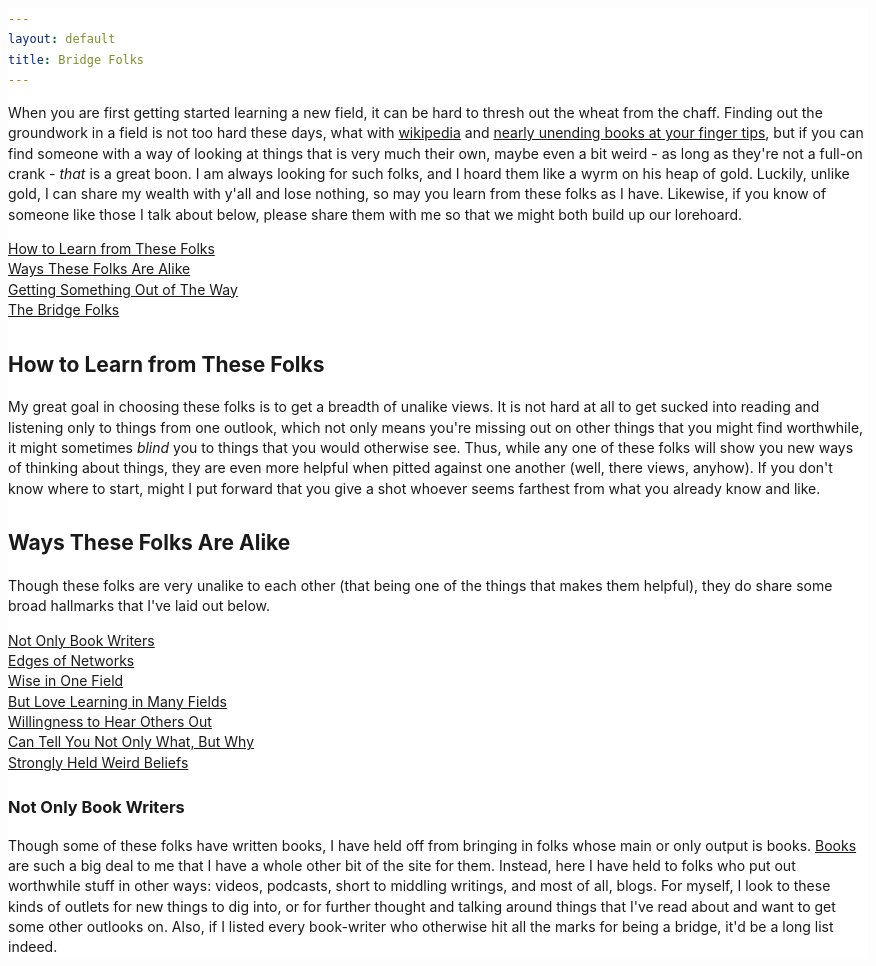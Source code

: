 ```yaml
---
layout: default
title: Bridge Folks
---
```


When you are first getting started learning a new field, it can be hard to thresh out the wheat from the chaff. Finding out the groundwork in a field is not too hard these days, what with [wikipedia](wikipedia.org) and [nearly unending books at your finger tips](https://amzn.to/2TCBxlD), but if you can find someone with a way of looking at things that is very much their own, maybe even a bit weird - as long as they're not a full-on crank - *that* is a great boon. I am always looking for such folks, and I hoard them like a wyrm on his heap of gold. Luckily, unlike gold, I can share my wealth with y'all and lose nothing, so may you learn from these folks as I have. Likewise, if you know of someone like those I talk about below, please share them with me so that we might both build up our lorehoard.  

[How to Learn from These Folks](#how-to-learn-from-these-folks)  
[Ways These Folks Are Alike](#ways-these-folks-are-alike)  
[Getting Something Out of The Way](#getting-something-out-of-the-way)  
[The Bridge Folks](#the-bridge-folks)  

## How to Learn from These Folks

My great goal in choosing these folks is to get a breadth of unalike views. It is not hard at all to get sucked into reading and listening only to things from one outlook, which not only means you're missing out on other things that you might find worthwhile, it might sometimes *blind* you to things that you would otherwise see. Thus, while any one of these folks will show you new ways of thinking about things, they are even more helpful when pitted against one another (well, there views, anyhow). If you don't know where to start, might I put forward that you give a shot whoever seems farthest from what you already know and like.  

## Ways These Folks Are Alike

Though these folks are very unalike to each other (that being one of the things that makes them helpful), they do share some broad hallmarks that I've laid out below.  

[Not Only Book Writers](#not-only-book-writers)  
[Edges of Networks](#edges-of-networks)  
[Wise in One Field](#wise-in-one-field)  
[But Love Learning in Many Fields](#but-love-learning-in-many-fields)  
[Willingness to Hear Others Out](#willingness-to-hear-others-out)  
[Can Tell You Not Only What, But Why](#can-tell-you-not-only-what,-but-why)  
[Strongly Held Weird Beliefs](#strongly-held-weird-beliefs)  

### Not Only Book Writers

Though some of these folks have written books, I have held off from bringing in folks whose main or only output is books. [Books](/books/) are such a big deal to me that I have a whole other bit of the site for them. Instead, here I have held to folks who put out worthwhile stuff in other ways: videos, podcasts, short to middling writings, and most of all, blogs. For myself, I look to these kinds of outlets for new things to dig into, or for further thought and talking around things that I've read about and want to get some other outlooks on. Also, if I listed every book-writer who otherwise hit all the marks for being a bridge, it'd be a long list indeed.  
